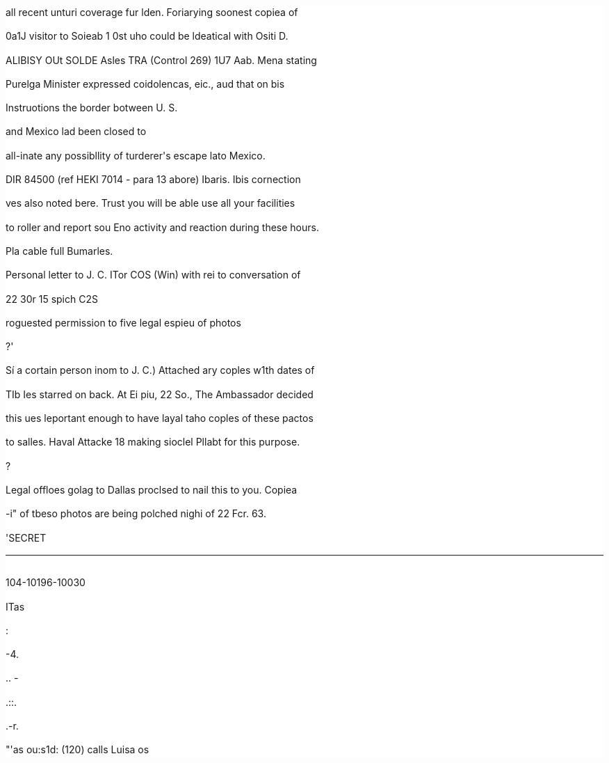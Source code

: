 all recent unturi coverage fur lden. Foriarying soonest copiea of

0a1J visitor to Soieab 1 0st uho could be ldeatical with Ositi D.

ALIBISY OUt SOLDE Asles TRA (Control 269) 1U7 Aab. Mena stating

Purelga Minister expressed coidolencas, eic., aud that on bis

Instruotions the border botween U. S.

and Mexico lad been closed to

all-inate any possibllity of turderer's escape lato Mexico.

DIR 84500 (ref HEKI 7014 - para 13 abore) Ibaris. Ibis cornection

ves also noted bere. Trust you will be able use all your facilities

to roller and report sou Eno activity and reaction during these hours.

Pla cable full Bumarles.

Personal letter to J. C. ITor COS (Win) with rei to conversation of

22 30r 15 spich C2S

roguested permission to five legal espieu of photos

?'

Sí a cortain person inom to J. C.) Attached ary coples w1th dates of

TIb Ies starred on back. At Ei piu, 22 So., The Ambassador decided

this ues leportant enough to have layal taho coples of these pactos

to salles. Haval Attacke 18 making sioclel Pllabt for this purpose.

?

Legal offloes golag to Dallas proclsed to nail this to you. Copiea

-i" of tbeso photos are being polched nighi of 22 Fcr. 63.

'SECRET

---

##
104-10196-10030

ITas

:

-4.

.. -

.::.

.-r.

"'as ou:s1d: (120) calls Luisa os
